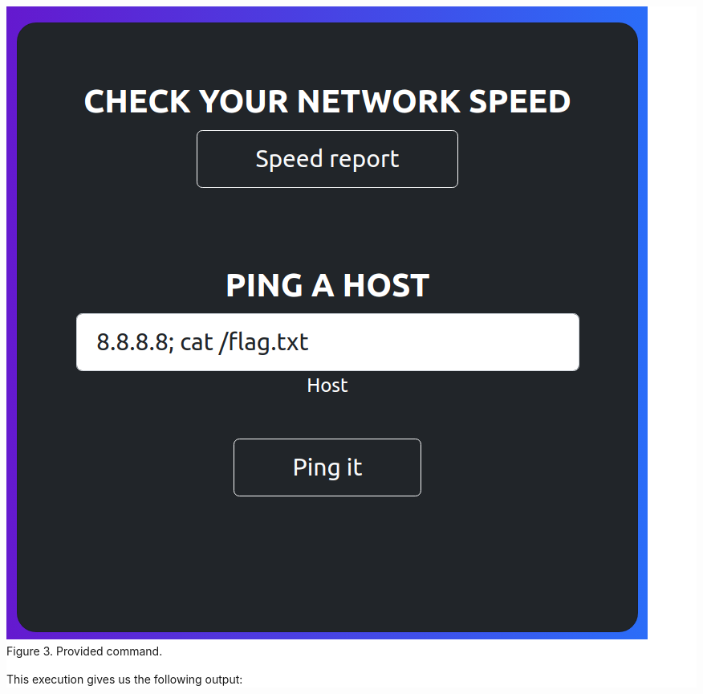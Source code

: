   <img src="images/week8/fig3.png"/>
  <figcaption>Figure 3. Provided command.</figcaption>
</figure>

This execution gives us the following output:

<figure align="center">